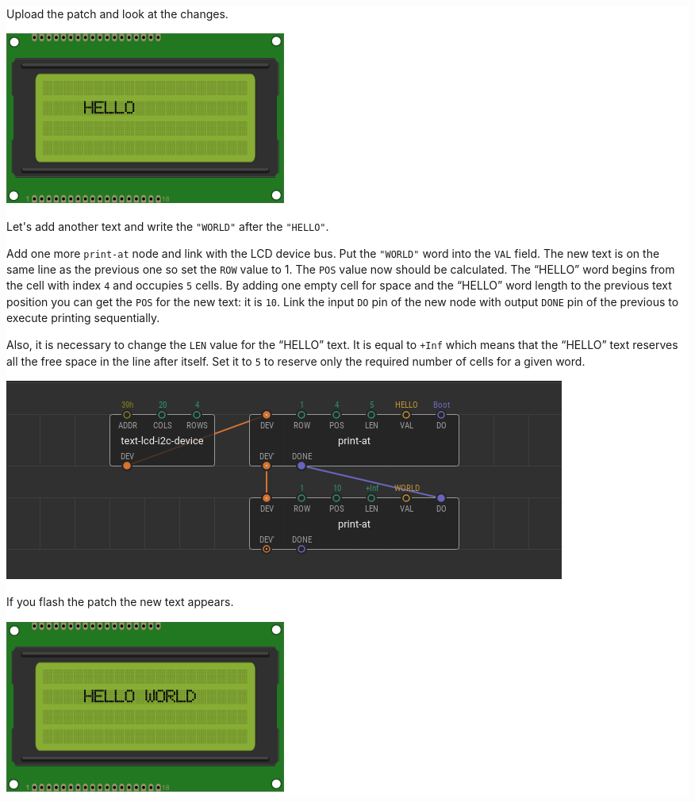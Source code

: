 Upload the patch and look at the changes.

![Text LCD advanced example 2 result](./text-lcd-advanced-example-2-result.png)

Let's add another text and write the `"WORLD"` after the `"HELLO"`.

Add one more `print-at` node and link with the LCD device bus. Put the `"WORLD"` word into the `VAL` field. The new text is on the same line as the previous one so set the `ROW` value to 1. The `POS` value now should be calculated. The “HELLO” word begins from the cell with index `4` and occupies `5` cells. By adding one empty cell for space and the “HELLO” word length to the previous text position you can get the `POS` for the new text: it is `10`. Link the input `DO` pin of the new node with output `DONE` pin of the previous to execute printing sequentially.

Also, it is necessary to change the `LEN` value for the “HELLO” text. It is equal to `+Inf` which means that the “HELLO” text reserves all the free space in the line after itself. Set it to `5` to reserve only the required number of cells for a given word.

![Text LCD advanced example 3](./text-lcd-advanced-example-3.png)

If you flash the patch the new text appears.

![TText LCD advanced example 3](./text-lcd-advanced-example-3-result.png) 
